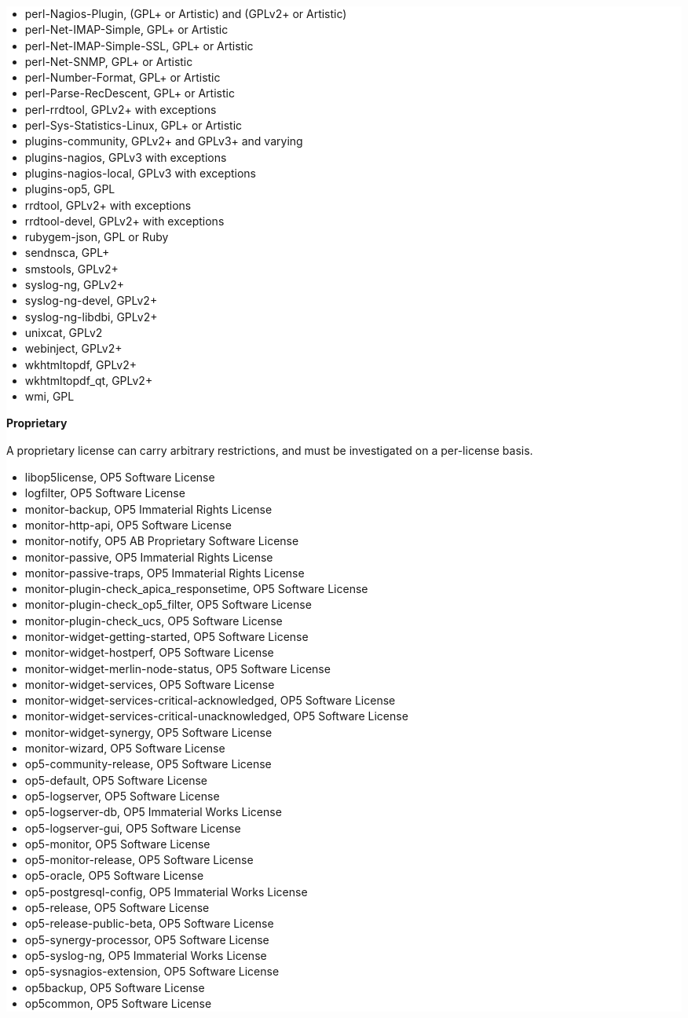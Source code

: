 -   perl-Nagios-Plugin, (GPL+ or Artistic) and (GPLv2+ or Artistic)
-   perl-Net-IMAP-Simple, GPL+ or Artistic
-   perl-Net-IMAP-Simple-SSL, GPL+ or Artistic
-   perl-Net-SNMP, GPL+ or Artistic
-   perl-Number-Format, GPL+ or Artistic
-   perl-Parse-RecDescent, GPL+ or Artistic
-   perl-rrdtool, GPLv2+ with exceptions
-   perl-Sys-Statistics-Linux, GPL+ or Artistic
-   plugins-community, GPLv2+ and GPLv3+ and varying
-   plugins-nagios, GPLv3 with exceptions
-   plugins-nagios-local, GPLv3 with exceptions
-   plugins-op5, GPL
-   rrdtool, GPLv2+ with exceptions
-   rrdtool-devel, GPLv2+ with exceptions
-   rubygem-json, GPL or Ruby
-   sendnsca, GPL+
-   smstools, GPLv2+
-   syslog-ng, GPLv2+
-   syslog-ng-devel, GPLv2+
-   syslog-ng-libdbi, GPLv2+
-   unixcat, GPLv2
-   webinject, GPLv2+
-   wkhtmltopdf, GPLv2+
-   wkhtmltopdf\_qt, GPLv2+
-   wmi, GPL

**Proprietary**

A proprietary license can carry arbitrary restrictions, and must be investigated on a per-license basis.

-   libop5license, OP5 Software License
-   logfilter, OP5 Software License
-   monitor-backup, OP5 Immaterial Rights License
-   monitor-http-api, OP5 Software License
-   monitor-notify, OP5 AB Proprietary Software License
-   monitor-passive, OP5 Immaterial Rights License
-   monitor-passive-traps, OP5 Immaterial Rights License
-   monitor-plugin-check\_apica\_responsetime, OP5 Software License
-   monitor-plugin-check\_op5\_filter, OP5 Software License
-   monitor-plugin-check\_ucs, OP5 Software License
-   monitor-widget-getting-started, OP5 Software License
-   monitor-widget-hostperf, OP5 Software License
-   monitor-widget-merlin-node-status, OP5 Software License
-   monitor-widget-services, OP5 Software License
-   monitor-widget-services-critical-acknowledged, OP5 Software License
-   monitor-widget-services-critical-unacknowledged, OP5 Software License
-   monitor-widget-synergy, OP5 Software License
-   monitor-wizard, OP5 Software License
-   op5-community-release, OP5 Software License
-   op5-default, OP5 Software License
-   op5-logserver, OP5 Software License
-   op5-logserver-db, OP5 Immaterial Works License
-   op5-logserver-gui, OP5 Software License
-   op5-monitor, OP5 Software License
-   op5-monitor-release, OP5 Software License
-   op5-oracle, OP5 Software License
-   op5-postgresql-config, OP5 Immaterial Works License
-   op5-release, OP5 Software License
-   op5-release-public-beta, OP5 Software License
-   op5-synergy-processor, OP5 Software License
-   op5-syslog-ng, OP5 Immaterial Works License
-   op5-sysnagios-extension, OP5 Software License
-   op5backup, OP5 Software License
-   op5common, OP5 Software License